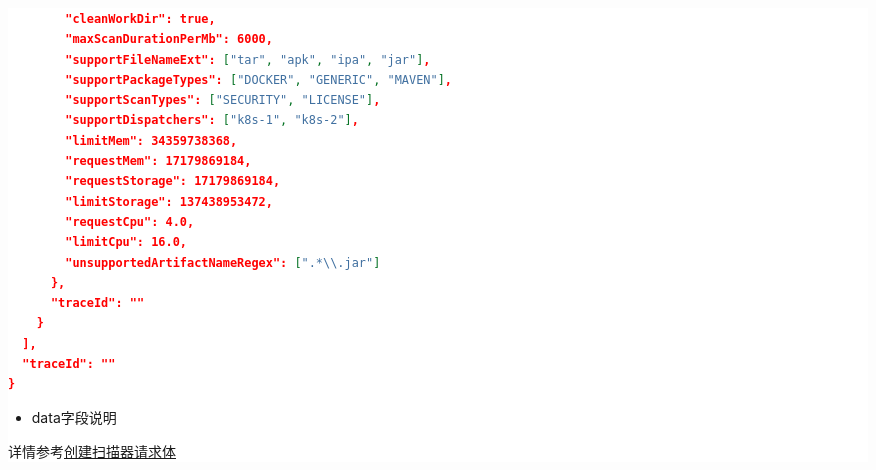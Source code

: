 ```json
        "cleanWorkDir": true,
        "maxScanDurationPerMb": 6000,
        "supportFileNameExt": ["tar", "apk", "ipa", "jar"],
        "supportPackageTypes": ["DOCKER", "GENERIC", "MAVEN"],
        "supportScanTypes": ["SECURITY", "LICENSE"],
        "supportDispatchers": ["k8s-1", "k8s-2"],
        "limitMem": 34359738368,
        "requestMem": 17179869184,
        "requestStorage": 17179869184,
        "limitStorage": 137438953472,
        "requestCpu": 4.0,
        "limitCpu": 16.0,
        "unsupportedArtifactNameRegex": [".*\\.jar"]
      },
      "traceId": ""
    }
  ],
  "traceId": ""
}
```

- data字段说明

详情参考[创建扫描器请求体](./scanner.md?id=创建扫描器)
